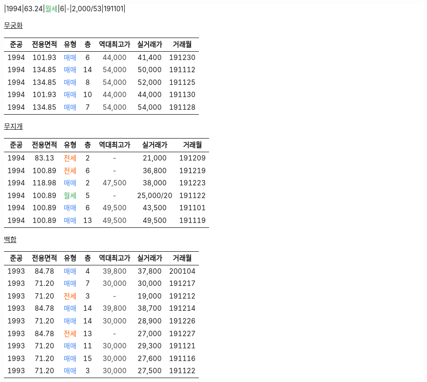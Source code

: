 |1994|63.24|<span style="color:#34a853">월세</span>|6|<span style="color:#444444">-</span>|2,000/53|191101|

[무궁화](https://search.naver.com/search.naver?query=%EB%8C%80%EC%A0%84%EA%B4%91%EC%97%AD%EC%8B%9C+%EC%84%9C%EA%B5%AC+%EC%9B%94%ED%8F%89%EB%8F%99+%EB%AC%B4%EA%B6%81%ED%99%94)

|준공|전용면적|유형|층|역대최고가|실거래가|거래월|
|:---:|:---:|:---:|:---:|:---:|:---:|:---:|
|1994|101.93|<span style="color:#4285f3">매매</span>|6|<span style="color:#444444">44,000</span>|41,400|191230|
|1994|134.85|<span style="color:#4285f3">매매</span>|14|<span style="color:#444444">54,000</span>|50,000|191112|
|1994|134.85|<span style="color:#4285f3">매매</span>|8|<span style="color:#444444">54,000</span>|52,000|191125|
|1994|101.93|<span style="color:#4285f3">매매</span>|10|<span style="color:#444444">44,000</span>|44,000|191130|
|1994|134.85|<span style="color:#4285f3">매매</span>|7|<span style="color:#444444">54,000</span>|54,000|191128|


<script async src="//pagead2.googlesyndication.com/pagead/js/adsbygoogle.js"></script>

<ins class="adsbygoogle"
     style="display:block"
     data-ad-client="ca-pub-2446590836940007"
     data-ad-slot="1659523306"
     data-ad-format="auto"
     data-full-width-responsive="true"></ins>
<script>
(adsbygoogle = window.adsbygoogle || []).push({});
</script>


[무지개](https://search.naver.com/search.naver?query=%EB%8C%80%EC%A0%84%EA%B4%91%EC%97%AD%EC%8B%9C+%EC%84%9C%EA%B5%AC+%EC%9B%94%ED%8F%89%EB%8F%99+%EB%AC%B4%EC%A7%80%EA%B0%9C)

|준공|전용면적|유형|층|역대최고가|실거래가|거래월|
|:---:|:---:|:---:|:---:|:---:|:---:|:---:|
|1994|83.13|<span style="color:#ff5a00">전세</span>|2|<span style="color:#444444">-</span>|21,000|191209|
|1994|100.89|<span style="color:#ff5a00">전세</span>|6|<span style="color:#444444">-</span>|36,800|191219|
|1994|118.98|<span style="color:#4285f3">매매</span>|2|<span style="color:#444444">47,500</span>|38,000|191223|
|1994|100.89|<span style="color:#34a853">월세</span>|5|<span style="color:#444444">-</span>|25,000/20|191122|
|1994|100.89|<span style="color:#4285f3">매매</span>|6|<span style="color:#444444">49,500</span>|43,500|191101|
|1994|100.89|<span style="color:#4285f3">매매</span>|13|<span style="color:#444444">49,500</span>|49,500|191119|

[백합](https://search.naver.com/search.naver?query=%EB%8C%80%EC%A0%84%EA%B4%91%EC%97%AD%EC%8B%9C+%EC%84%9C%EA%B5%AC+%EC%9B%94%ED%8F%89%EB%8F%99+%EB%B0%B1%ED%95%A9)

|준공|전용면적|유형|층|역대최고가|실거래가|거래월|
|:---:|:---:|:---:|:---:|:---:|:---:|:---:|
|1993|84.78|<span style="color:#4285f3">매매</span>|4|<span style="color:#444444">39,800</span>|37,800|200104|
|1993|71.20|<span style="color:#4285f3">매매</span>|7|<span style="color:#444444">30,000</span>|30,000|191217|
|1993|71.20|<span style="color:#ff5a00">전세</span>|3|<span style="color:#444444">-</span>|19,000|191212|
|1993|84.78|<span style="color:#4285f3">매매</span>|14|<span style="color:#444444">39,800</span>|38,700|191214|
|1993|71.20|<span style="color:#4285f3">매매</span>|14|<span style="color:#444444">30,000</span>|28,900|191226|
|1993|84.78|<span style="color:#ff5a00">전세</span>|13|<span style="color:#444444">-</span>|27,000|191227|
|1993|71.20|<span style="color:#4285f3">매매</span>|11|<span style="color:#444444">30,000</span>|29,300|191121|
|1993|71.20|<span style="color:#4285f3">매매</span>|15|<span style="color:#444444">30,000</span>|27,600|191116|
|1993|71.20|<span style="color:#4285f3">매매</span>|3|<span style="color:#444444">30,000</span>|27,500|191122|